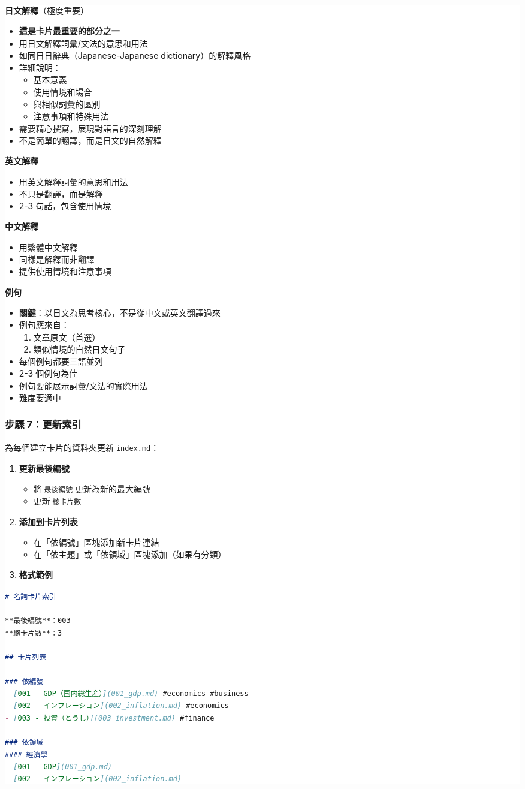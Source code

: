 **日文解釋**（極度重要）
- **這是卡片最重要的部分之一**
- 用日文解釋詞彙/文法的意思和用法
- 如同日日辭典（Japanese-Japanese dictionary）的解釋風格
- 詳細說明：
  - 基本意義
  - 使用情境和場合
  - 與相似詞彙的區別
  - 注意事項和特殊用法
- 需要精心撰寫，展現對語言的深刻理解
- 不是簡單的翻譯，而是日文的自然解釋

**英文解釋**
- 用英文解釋詞彙的意思和用法
- 不只是翻譯，而是解釋
- 2-3 句話，包含使用情境

**中文解釋**
- 用繁體中文解釋
- 同樣是解釋而非翻譯
- 提供使用情境和注意事項

**例句**
- **關鍵**：以日文為思考核心，不是從中文或英文翻譯過來
- 例句應來自：
  1. 文章原文（首選）
  2. 類似情境的自然日文句子
- 每個例句都要三語並列
- 2-3 個例句為佳
- 例句要能展示詞彙/文法的實際用法
- 難度要適中

### 步驟 7：更新索引

為每個建立卡片的資料夾更新 `index.md`：

1. **更新最後編號**
   - 將 `最後編號` 更新為新的最大編號
   - 更新 `總卡片數`

2. **添加到卡片列表**
   - 在「依編號」區塊添加新卡片連結
   - 在「依主題」或「依領域」區塊添加（如果有分類）

3. **格式範例**
```markdown
# 名詞卡片索引

**最後編號**：003
**總卡片數**：3

## 卡片列表

### 依編號
- [001 - GDP（国内総生産）](001_gdp.md) #economics #business
- [002 - インフレーション](002_inflation.md) #economics
- [003 - 投資（とうし）](003_investment.md) #finance

### 依領域
#### 經濟學
- [001 - GDP](001_gdp.md)
- [002 - インフレーション](002_inflation.md)
```
